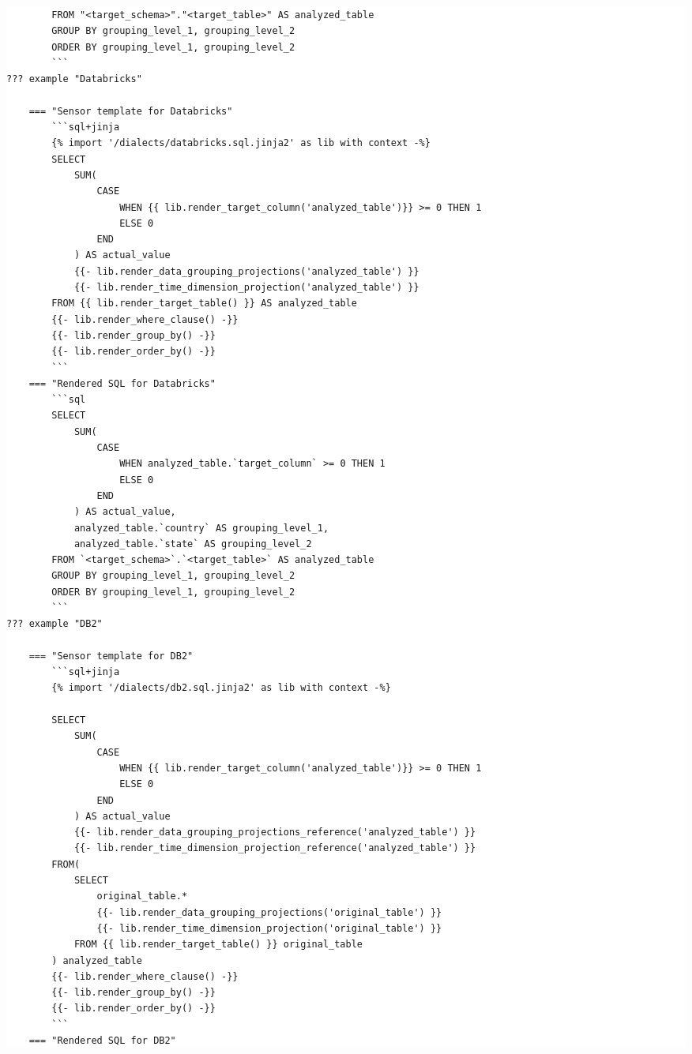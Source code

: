             FROM "<target_schema>"."<target_table>" AS analyzed_table
            GROUP BY grouping_level_1, grouping_level_2
            ORDER BY grouping_level_1, grouping_level_2
            ```
    ??? example "Databricks"

        === "Sensor template for Databricks"
            ```sql+jinja
            {% import '/dialects/databricks.sql.jinja2' as lib with context -%}
            SELECT
                SUM(
                    CASE
                        WHEN {{ lib.render_target_column('analyzed_table')}} >= 0 THEN 1
                        ELSE 0
                    END
                ) AS actual_value
                {{- lib.render_data_grouping_projections('analyzed_table') }}
                {{- lib.render_time_dimension_projection('analyzed_table') }}
            FROM {{ lib.render_target_table() }} AS analyzed_table
            {{- lib.render_where_clause() -}}
            {{- lib.render_group_by() -}}
            {{- lib.render_order_by() -}}
            ```
        === "Rendered SQL for Databricks"
            ```sql
            SELECT
                SUM(
                    CASE
                        WHEN analyzed_table.`target_column` >= 0 THEN 1
                        ELSE 0
                    END
                ) AS actual_value,
                analyzed_table.`country` AS grouping_level_1,
                analyzed_table.`state` AS grouping_level_2
            FROM `<target_schema>`.`<target_table>` AS analyzed_table
            GROUP BY grouping_level_1, grouping_level_2
            ORDER BY grouping_level_1, grouping_level_2
            ```
    ??? example "DB2"

        === "Sensor template for DB2"
            ```sql+jinja
            {% import '/dialects/db2.sql.jinja2' as lib with context -%}
            
            SELECT
                SUM(
                    CASE
                        WHEN {{ lib.render_target_column('analyzed_table')}} >= 0 THEN 1
                        ELSE 0
                    END
                ) AS actual_value
                {{- lib.render_data_grouping_projections_reference('analyzed_table') }}
                {{- lib.render_time_dimension_projection_reference('analyzed_table') }}
            FROM(
                SELECT
                    original_table.*
                    {{- lib.render_data_grouping_projections('original_table') }}
                    {{- lib.render_time_dimension_projection('original_table') }}
                FROM {{ lib.render_target_table() }} original_table
            ) analyzed_table
            {{- lib.render_where_clause() -}}
            {{- lib.render_group_by() -}}
            {{- lib.render_order_by() -}}
            ```
        === "Rendered SQL for DB2"